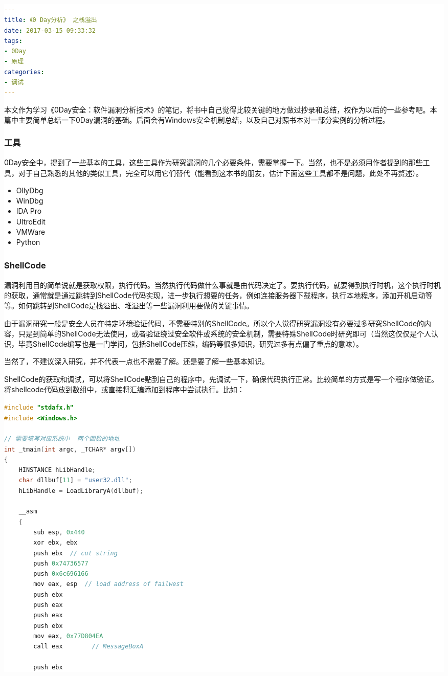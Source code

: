 ```yaml
---
title: 《0 Day分析》 之栈溢出
date: 2017-03-15 09:33:32
tags:
- 0Day
- 原理
categories:
- 调试
---
```


本文作为学习《0Day安全：软件漏洞分析技术》的笔记，将书中自己觉得比较关键的地方做过抄录和总结，权作为以后的一些参考吧。本篇中主要简单总结一下0Day漏洞的基础。后面会有Windows安全机制总结，以及自己对照书本对一部分实例的分析过程。

### 工具 ###

0Day安全中，提到了一些基本的工具，这些工具作为研究漏洞的几个必要条件，需要掌握一下。当然，也不是必须用作者提到的那些工具，对于自己熟悉的其他的类似工具，完全可以用它们替代（能看到这本书的朋友，估计下面这些工具都不是问题，此处不再赘述）。

* OllyDbg
* WinDbg
* IDA Pro
* UltroEdit
* VMWare
* Python

### ShellCode ###

漏洞利用目的简单说就是获取权限，执行代码。当然执行代码做什么事就是由代码决定了。要执行代码，就要得到执行时机，这个执行时机的获取，通常就是通过跳转到ShellCode代码实现，进一步执行想要的任务，例如连接服务器下载程序，执行本地程序，添加开机启动等等。如何跳转到ShellCode是栈溢出、堆溢出等一些漏洞利用要做的关键事情。

由于漏洞研究一般是安全人员在特定环境验证代码，不需要特别的ShellCode。所以个人觉得研究漏洞没有必要过多研究ShellCode的内容，只是到简单的ShellCode无法使用，或者验证绕过安全软件或系统的安全机制，需要特殊ShellCode时研究即可（当然这仅仅是个人认识，毕竟ShellCode编写也是一门学问，包括ShellCode压缩，编码等很多知识，研究过多有点偏了重点的意味）。

当然了，不建议深入研究，并不代表一点也不需要了解。还是要了解一些基本知识。

ShellCode的获取和调试，可以将ShellCode贴到自己的程序中，先调试一下，确保代码执行正常。比较简单的方式是写一个程序做验证。将shellcode代码放到数组中，或直接将汇编添加到程序中尝试执行。比如：

```C
#include "stdafx.h"
#include <Windows.h>

// 需要填写对应系统中  两个函数的地址
int _tmain(int argc, _TCHAR* argv[])
{
	HINSTANCE hLibHandle;
	char dllbuf[11] = "user32.dll";
	hLibHandle = LoadLibraryA(dllbuf);

	__asm
	{
		sub esp, 0x440
		xor ebx, ebx
		push ebx  // cut string
		push 0x74736577
		push 0x6c696166
		mov eax, esp  // load address of failwest
		push ebx
		push eax
		push eax 
		push ebx 
		mov eax, 0x77D804EA
		call eax		// MessageBoxA

		push ebx
```